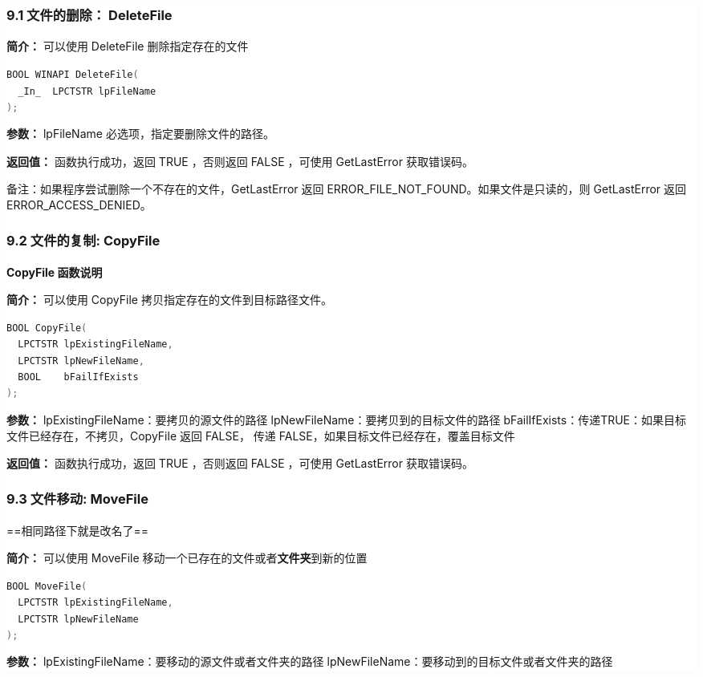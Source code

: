 ### 9.1 文件的删除： DeleteFile

**简介：** 可以使用 DeleteFile 删除指定存在的文件

```cpp
BOOL WINAPI DeleteFile(
  _In_  LPCTSTR lpFileName
);
```

**参数：**
lpFileName
必选项，指定要删除文件的路径。

**返回值：**
函数执行成功，返回 TRUE ，否则返回 FALSE ，可使用 GetLastError 获取错误码。

备注：如果程序尝试删除一个不存在的文件，GetLastError 返回 ERROR_FILE_NOT_FOUND。如果文件是只读的，则 GetLastError 返回 ERROR_ACCESS_DENIED。

### 9.2 文件的复制: CopyFile

**CopyFile 函数说明**

**简介：** 可以使用 CopyFile 拷贝指定存在的文件到目标路径文件。

```cpp
BOOL CopyFile(
  LPCTSTR lpExistingFileName,
  LPCTSTR lpNewFileName,
  BOOL    bFailIfExists
);
```

**参数：**
lpExistingFileName：要拷贝的源文件的路径
lpNewFileName：要拷贝到的目标文件的路径
bFailIfExists：传递TRUE：如果目标文件已经存在，不拷贝，CopyFile 返回 FALSE，
传递 FALSE，如果目标文件已经存在，覆盖目标文件

**返回值：**
函数执行成功，返回 TRUE ，否则返回 FALSE ，可使用 GetLastError 获取错误码。

### 9.3 文件移动: **MoveFile**

==相同路径下就是改名了==

**简介：** 可以使用 MoveFile 移动一个已存在的文件或者**文件夹**到新的位置

```cpp
BOOL MoveFile(
  LPCTSTR lpExistingFileName,
  LPCTSTR lpNewFileName
);
```

**参数：**
lpExistingFileName：要移动的源文件或者文件夹的路径
lpNewFileName：要移动到的目标文件或者文件夹的路径
